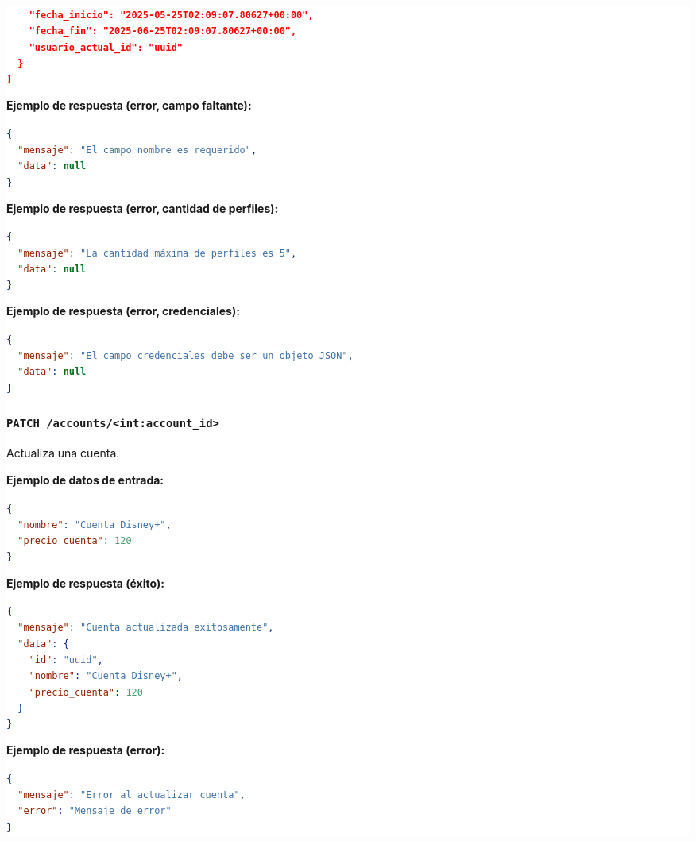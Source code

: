```json
    "fecha_inicio": "2025-05-25T02:09:07.80627+00:00",
    "fecha_fin": "2025-06-25T02:09:07.80627+00:00",
    "usuario_actual_id": "uuid"
  }
}
```
**Ejemplo de respuesta (error, campo faltante):**
```json
{
  "mensaje": "El campo nombre es requerido",
  "data": null
}
```
**Ejemplo de respuesta (error, cantidad de perfiles):**
```json
{
  "mensaje": "La cantidad máxima de perfiles es 5",
  "data": null
}
```
**Ejemplo de respuesta (error, credenciales):**
```json
{
  "mensaje": "El campo credenciales debe ser un objeto JSON",
  "data": null
}
```

### `PATCH /accounts/<int:account_id>`
Actualiza una cuenta.

**Ejemplo de datos de entrada:**
```json
{
  "nombre": "Cuenta Disney+",
  "precio_cuenta": 120
}
```
**Ejemplo de respuesta (éxito):**
```json
{
  "mensaje": "Cuenta actualizada exitosamente",
  "data": {
    "id": "uuid",
    "nombre": "Cuenta Disney+",
    "precio_cuenta": 120
  }
}
```
**Ejemplo de respuesta (error):**
```json
{
  "mensaje": "Error al actualizar cuenta",
  "error": "Mensaje de error"
}
```
